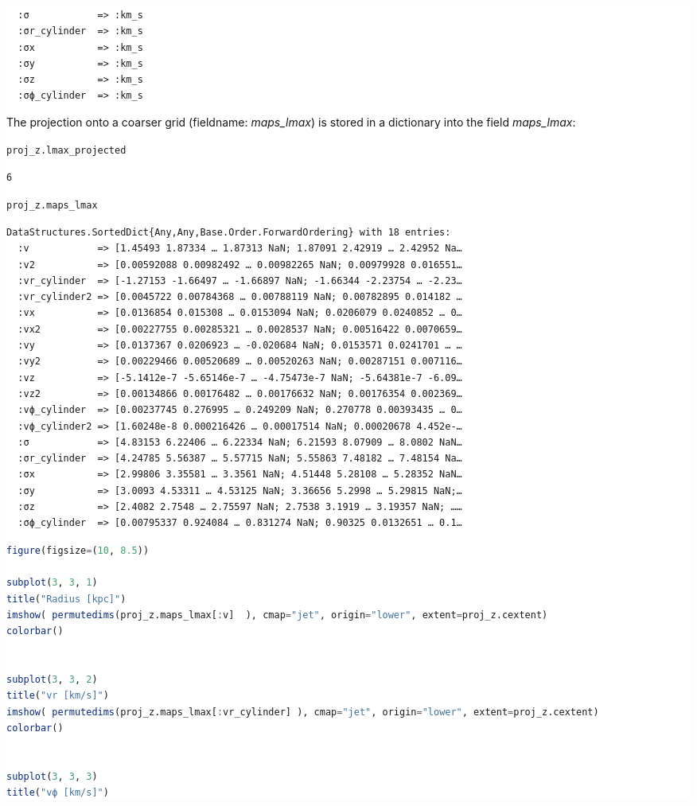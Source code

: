       :σ            => :km_s
      :σr_cylinder  => :km_s
      :σx           => :km_s
      :σy           => :km_s
      :σz           => :km_s
      :σϕ_cylinder  => :km_s



The projection onto a coarser grid (fieldname: *maps_lmax*) is stored in a dictionary into the field *maps_lmax*:


```julia
proj_z.lmax_projected
```




    6




```julia
proj_z.maps_lmax
```




    DataStructures.SortedDict{Any,Any,Base.Order.ForwardOrdering} with 18 entries:
      :v            => [1.45493 1.87334 … 1.87313 NaN; 1.87091 2.42919 … 2.42952 Na…
      :v2           => [0.00592088 0.00982492 … 0.00982265 NaN; 0.00979928 0.016551…
      :vr_cylinder  => [-1.27153 -1.66497 … -1.66897 NaN; -1.66344 -2.23754 … -2.23…
      :vr_cylinder2 => [0.0045722 0.00784368 … 0.00788119 NaN; 0.00782895 0.014182 …
      :vx           => [0.0136854 0.015308 … 0.0153094 NaN; 0.0206079 0.0240852 … 0…
      :vx2          => [0.00227755 0.00285321 … 0.0028537 NaN; 0.00516422 0.0070659…
      :vy           => [0.0137367 0.0206923 … -0.020684 NaN; 0.0153571 0.0241701 … …
      :vy2          => [0.00229466 0.00520689 … 0.00520263 NaN; 0.00287151 0.007116…
      :vz           => [-5.1412e-7 -5.65146e-7 … -4.75473e-7 NaN; -5.64381e-7 -6.09…
      :vz2          => [0.00134866 0.00176482 … 0.00176632 NaN; 0.00176354 0.002369…
      :vϕ_cylinder  => [0.00237745 0.276995 … 0.249209 NaN; 0.270778 0.00393435 … 0…
      :vϕ_cylinder2 => [1.60248e-8 0.000216426 … 0.00017514 NaN; 0.00020678 4.452e-…
      :σ            => [4.83153 6.22406 … 6.22334 NaN; 6.21593 8.07909 … 8.0802 NaN…
      :σr_cylinder  => [4.24785 5.56387 … 5.57715 NaN; 5.55863 7.48182 … 7.48154 Na…
      :σx           => [2.99806 3.35581 … 3.3561 NaN; 4.51448 5.28108 … 5.28352 NaN…
      :σy           => [3.0093 4.53311 … 4.53125 NaN; 3.36656 5.2998 … 5.29815 NaN;…
      :σz           => [2.4082 2.7548 … 2.75597 NaN; 2.7538 3.1919 … 3.19357 NaN; ……
      :σϕ_cylinder  => [0.00795337 0.924084 … 0.831274 NaN; 0.90325 0.0132651 … 0.1…




```julia
figure(figsize=(10, 8.5))

subplot(3, 3, 1)
title("Radius [kpc]")
imshow( permutedims(proj_z.maps_lmax[:v]  ), cmap="jet", origin="lower", extent=proj_z.cextent)
colorbar()


subplot(3, 3, 2)
title("vr [km/s]")
imshow( permutedims(proj_z.maps_lmax[:vr_cylinder] ), cmap="jet", origin="lower", extent=proj_z.cextent)
colorbar()


subplot(3, 3, 3)
title("vϕ [km/s]")
```